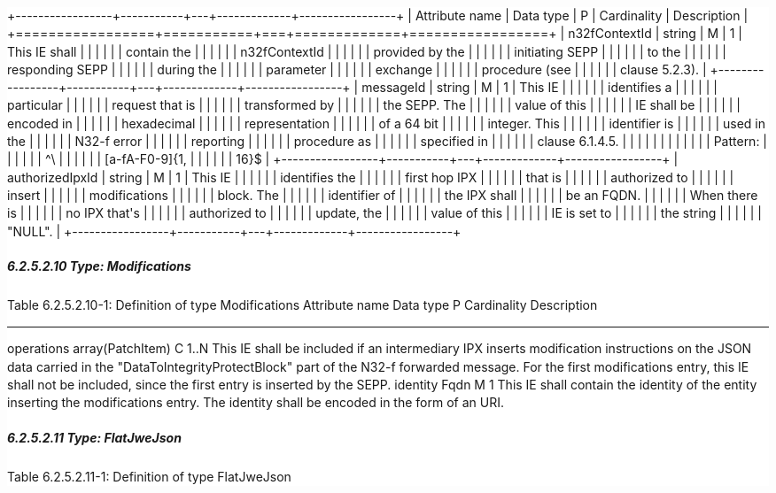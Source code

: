 +-----------------+-----------+---+-------------+-----------------+ | Attribute name | Data type | P | Cardinality | Description | +=================+===========+===+=============+=================+ | n32fContextId | string | M | 1 | This IE shall | | | | | | contain the | | | | | | n32fContextId | | | | | | provided by the | | | | | | initiating SEPP | | | | | | to the | | | | | | responding SEPP | | | | | | during the | | | | | | parameter | | | | | | exchange | | | | | | procedure (see | | | | | | clause 5.2.3). | +-----------------+-----------+---+-------------+-----------------+ | messageId | string | M | 1 | This IE | | | | | | identifies a | | | | | | particular | | | | | | request that is | | | | | | transformed by | | | | | | the SEPP. The | | | | | | value of this | | | | | | IE shall be | | | | | | encoded in | | | | | | hexadecimal | | | | | | representation | | | | | | of a 64 bit | | | | | | integer. This | | | | | | identifier is | | | | | | used in the | | | | | | N32-f error | | | | | | reporting | | | | | | procedure as | | | | | | specified in | | | | | | clause 6.1.4.5. | | | | | | | | | | | | Pattern: | | | | | | \^\ | | | | | | [a-fA-F0-9]{1, | | | | | | 16}\$ | +-----------------+-----------+---+-------------+-----------------+ | authorizedIpxId | string | M | 1 | This IE | | | | | | identifies the | | | | | | first hop IPX | | | | | | that is | | | | | | authorized to | | | | | | insert | | | | | | modifications | | | | | | block. The | | | | | | identifier of | | | | | | the IPX shall | | | | | | be an FQDN. | | | | | | When there is | | | | | | no IPX that\'s | | | | | | authorized to | | | | | | update, the | | | | | | value of this | | | | | | IE is set to | | | | | | the string | | | | | | \"NULL\". | +-----------------+-----------+---+-------------+-----------------+
##### 6.2.5.2.10 Type: Modifications
Table 6.2.5.2.10-1: Definition of type Modifications
Attribute name Data type P Cardinality Description
* * *
operations array(PatchItem) C 1..N This IE shall be included if an
intermediary IPX inserts modification instructions on the JSON data carried in
the \"DataToIntegrityProtectBlock\" part of the N32-f forwarded message. For
the first modifications entry, this IE shall not be included, since the first
entry is inserted by the SEPP. identity Fqdn M 1 This IE shall contain the
identity of the entity inserting the modifications entry. The identity shall
be encoded in the form of an URI.
##### 6.2.5.2.11 Type: FlatJweJson
Table 6.2.5.2.11-1: Definition of type FlatJweJson
